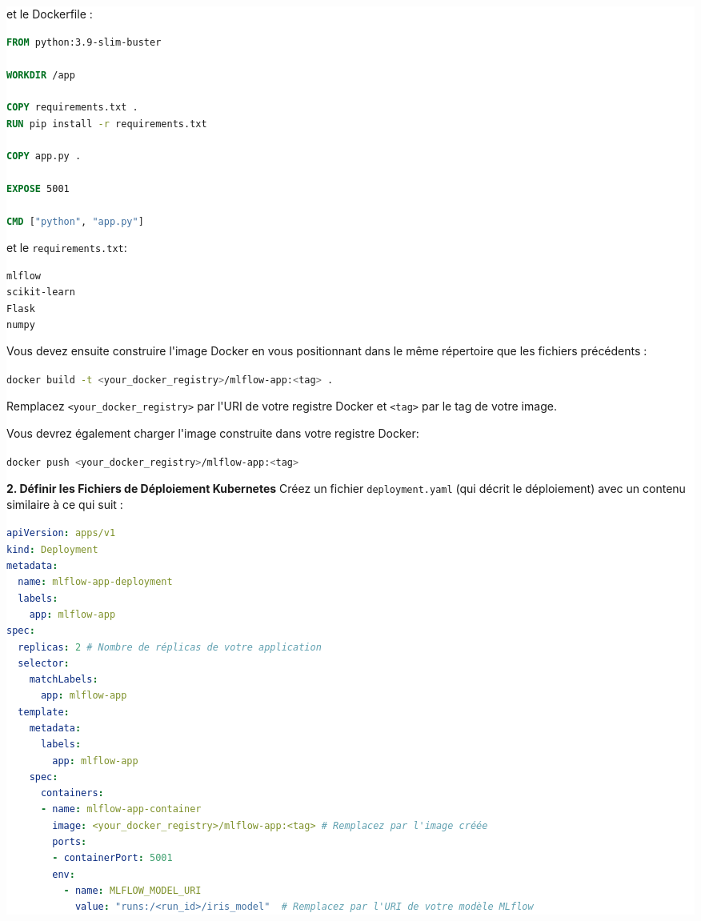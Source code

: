 et le Dockerfile :
```dockerfile
FROM python:3.9-slim-buster

WORKDIR /app

COPY requirements.txt .
RUN pip install -r requirements.txt

COPY app.py .

EXPOSE 5001

CMD ["python", "app.py"]
```
et le `requirements.txt`:

```txt
mlflow
scikit-learn
Flask
numpy
```

Vous devez ensuite construire l'image Docker en vous positionnant dans le même répertoire que les fichiers précédents :

```bash
docker build -t <your_docker_registry>/mlflow-app:<tag> .
```

Remplacez `<your_docker_registry>` par l'URI de votre registre Docker et `<tag>` par le tag de votre image.

Vous devrez également charger l'image construite dans votre registre Docker:
```bash
docker push <your_docker_registry>/mlflow-app:<tag>
```
**2. Définir les Fichiers de Déploiement Kubernetes**
Créez un fichier `deployment.yaml` (qui décrit le déploiement) avec un contenu similaire à ce qui suit :

```yaml
apiVersion: apps/v1
kind: Deployment
metadata:
  name: mlflow-app-deployment
  labels:
    app: mlflow-app
spec:
  replicas: 2 # Nombre de réplicas de votre application
  selector:
    matchLabels:
      app: mlflow-app
  template:
    metadata:
      labels:
        app: mlflow-app
    spec:
      containers:
      - name: mlflow-app-container
        image: <your_docker_registry>/mlflow-app:<tag> # Remplacez par l'image créée
        ports:
        - containerPort: 5001
        env:
          - name: MLFLOW_MODEL_URI
            value: "runs:/<run_id>/iris_model"  # Remplacez par l'URI de votre modèle MLflow
```